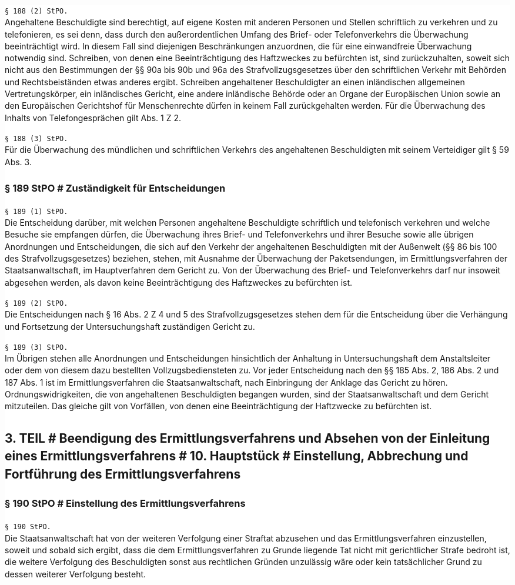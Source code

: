 `§ 188 (2) StPO.`  
Angehaltene Beschuldigte sind berechtigt, auf eigene Kosten mit anderen Personen und Stellen schriftlich zu verkehren und zu telefonieren, es sei denn, dass durch den außerordentlichen Umfang des Brief- oder Telefonverkehrs die Überwachung beeinträchtigt wird. In diesem Fall sind diejenigen Beschränkungen anzuordnen, die für eine einwandfreie Überwachung notwendig sind. Schreiben, von denen eine Beeinträchtigung des Haftzweckes zu befürchten ist, sind zurückzuhalten, soweit sich nicht aus den Bestimmungen der §§ 90a bis 90b und 96a des Strafvollzugsgesetzes über den schriftlichen Verkehr mit Behörden und Rechtsbeiständen etwas anderes ergibt. Schreiben angehaltener Beschuldigter an einen inländischen allgemeinen Vertretungskörper, ein inländisches Gericht, eine andere inländische Behörde oder an Organe der Europäischen Union sowie an den Europäischen Gerichtshof für Menschenrechte dürfen in keinem Fall zurückgehalten werden. Für die Überwachung des Inhalts von Telefongesprächen gilt Abs. 1 Z 2.

`§ 188 (3) StPO.`  
Für die Überwachung des mündlichen und schriftlichen Verkehrs des angehaltenen Beschuldigten mit seinem Verteidiger gilt § 59 Abs. 3.

### § 189 StPO # Zuständigkeit für Entscheidungen

`§ 189 (1) StPO.`  
Die Entscheidung darüber, mit welchen Personen angehaltene Beschuldigte schriftlich und telefonisch verkehren und welche Besuche sie empfangen dürfen, die Überwachung ihres Brief- und Telefonverkehrs und ihrer Besuche sowie alle übrigen Anordnungen und Entscheidungen, die sich auf den Verkehr der angehaltenen Beschuldigten mit der Außenwelt (§§ 86 bis 100 des Strafvollzugsgesetzes) beziehen, stehen, mit Ausnahme der Überwachung der Paketsendungen, im Ermittlungsverfahren der Staatsanwaltschaft, im Hauptverfahren dem Gericht zu. Von der Überwachung des Brief- und Telefonverkehrs darf nur insoweit abgesehen werden, als davon keine Beeinträchtigung des Haftzweckes zu befürchten ist.

`§ 189 (2) StPO.`  
Die Entscheidungen nach § 16 Abs. 2 Z 4 und 5 des Strafvollzugsgesetzes stehen dem für die Entscheidung über die Verhängung und Fortsetzung der Untersuchungshaft zuständigen Gericht zu.

`§ 189 (3) StPO.`  
Im Übrigen stehen alle Anordnungen und Entscheidungen hinsichtlich der Anhaltung in Untersuchungshaft dem Anstaltsleiter oder dem von diesem dazu bestellten Vollzugsbediensteten zu. Vor jeder Entscheidung nach den §§ 185 Abs. 2, 186 Abs. 2 und 187 Abs. 1 ist im Ermittlungsverfahren die Staatsanwaltschaft, nach Einbringung der Anklage das Gericht zu hören. Ordnungswidrigkeiten, die von angehaltenen Beschuldigten begangen wurden, sind der Staatsanwaltschaft und dem Gericht mitzuteilen. Das gleiche gilt von Vorfällen, von denen eine Beeinträchtigung der Haftzwecke zu befürchten ist.

## 3. TEIL # Beendigung des Ermittlungsverfahrens und Absehen von der Einleitung eines Ermittlungsverfahrens # 10. Hauptstück # Einstellung, Abbrechung und Fortführung des Ermittlungsverfahrens

### § 190 StPO # Einstellung des Ermittlungsverfahrens

`§ 190 StPO.`  
Die Staatsanwaltschaft hat von der weiteren Verfolgung einer Straftat abzusehen und das Ermittlungsverfahren einzustellen, soweit und sobald sich ergibt, dass die dem Ermittlungsverfahren zu Grunde liegende Tat nicht mit gerichtlicher Strafe bedroht ist, die weitere Verfolgung des Beschuldigten sonst aus rechtlichen Gründen unzulässig wäre oder kein tatsächlicher Grund zu dessen weiterer Verfolgung besteht.
